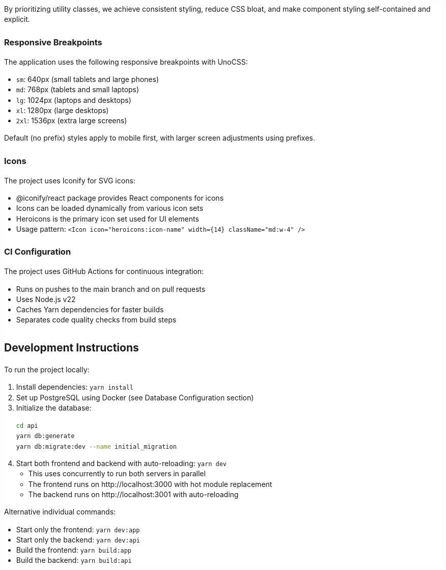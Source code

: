 By prioritizing utility classes, we achieve consistent styling, reduce CSS bloat, and make component styling self-contained and explicit.

### Responsive Breakpoints

The application uses the following responsive breakpoints with UnoCSS:

- `sm`: 640px (small tablets and large phones)
- `md`: 768px (tablets and small laptops)
- `lg`: 1024px (laptops and desktops)
- `xl`: 1280px (large desktops)
- `2xl`: 1536px (extra large screens)

Default (no prefix) styles apply to mobile first, with larger screen adjustments using prefixes.

### Icons

The project uses Iconify for SVG icons:

- @iconify/react package provides React components for icons
- Icons can be loaded dynamically from various icon sets
- Heroicons is the primary icon set used for UI elements
- Usage pattern: `<Icon icon="heroicons:icon-name" width={14} className="md:w-4" />`

### CI Configuration

The project uses GitHub Actions for continuous integration:

- Runs on pushes to the main branch and on pull requests
- Uses Node.js v22
- Caches Yarn dependencies for faster builds
- Separates code quality checks from build steps

## Development Instructions

To run the project locally:

1. Install dependencies: `yarn install`
2. Set up PostgreSQL using Docker (see Database Configuration section)
3. Initialize the database:
   ```bash
   cd api
   yarn db:generate
   yarn db:migrate:dev --name initial_migration
   ```
4. Start both frontend and backend with auto-reloading: `yarn dev`
   - This uses concurrently to run both servers in parallel
   - The frontend runs on http://localhost:3000 with hot module replacement
   - The backend runs on http://localhost:3001 with auto-reloading

Alternative individual commands:

- Start only the frontend: `yarn dev:app`
- Start only the backend: `yarn dev:api`
- Build the frontend: `yarn build:app`
- Build the backend: `yarn build:api`
